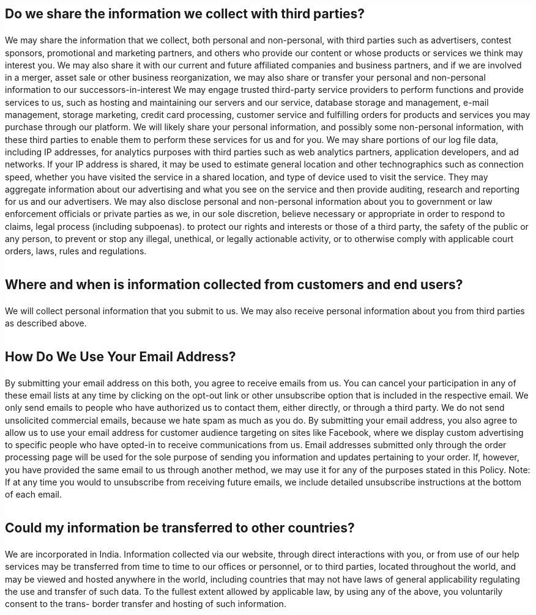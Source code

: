 ## Do we share the information we collect with third parties? 
We may share the information that we collect, both personal and non-personal, with third parties such as advertisers, contest sponsors, promotional and marketing partners, and others who provide our content or whose products or services we think may interest you. We may also share it with our current and future affiliated companies and business partners, and if we are involved in a merger, asset sale or other business reorganization, we may also share or transfer your personal and non-personal information to our successors-in-interest
We may engage trusted third-party service providers to perform functions and provide services to us, such as hosting and maintaining our servers and our service, database storage and management, e-mail management, storage marketing, credit card processing, customer service and fulfilling orders for products and services you may purchase through our platform. We will likely share your personal information, and possibly some non-personal information, with these third parties to enable them to perform these services for us and for you.
We may share portions of our log file data, including IP addresses, for analytics purposes with third parties such as web analytics partners, application developers, and ad networks. If your IP address is shared, it may be used to estimate general location and other technographics such as connection speed, whether you have visited the service in a shared location, and type of device used to visit the service. They may aggregate information about our advertising and what you see on the service and then provide auditing, research and reporting for us and our advertisers.
We may also disclose personal and non-personal information about you to government or law enforcement officials or private parties as we, in our sole discretion, believe necessary or appropriate in order to respond to claims, legal process (including subpoenas). to protect our rights and interests or those of a third party, the safety of the public or any person, to prevent or stop any illegal, unethical, or legally actionable activity, or to otherwise comply with applicable court orders, laws, rules and regulations.

## Where and when is information collected from customers and end users?
We will collect personal information that you submit to us. We may also receive personal information about you from third parties as described above. 

## How Do We Use Your Email Address? 
By submitting your email address on this both, you agree to receive emails from us. You can cancel your participation in any of these email lists at any time by clicking on the opt-out link or other unsubscribe option that is included in the respective email. We only send emails to people who have authorized us to contact them, either directly, or through a third party. We do not send unsolicited commercial emails, because we hate spam as much as you do. By submitting your email address, you also agree to allow us to use your email address for customer audience targeting on sites like Facebook, where we display custom advertising to specific people who have opted-in to receive communications from us. Email addresses submitted only through the order processing page will be used for the sole purpose of sending you information and updates pertaining to your order. If, however, you have provided the same email to us through another method, we may use it for any of the purposes stated in this Policy. Note: If at any time you would to unsubscribe from receiving future emails, we include detailed unsubscribe instructions at the bottom of each email.

## Could my information be transferred to other countries?
We are incorporated in India. Information collected via our website, through direct interactions with you, or from use of our help services may be transferred from time to time to our offices or personnel, or to third parties, located throughout the world, and may be viewed and hosted anywhere in the world, including countries that may not have laws of general applicability regulating the use and transfer of such data. To the fullest extent allowed by applicable law, by using any of the above, you voluntarily consent to the trans- border transfer and hosting of such information.

